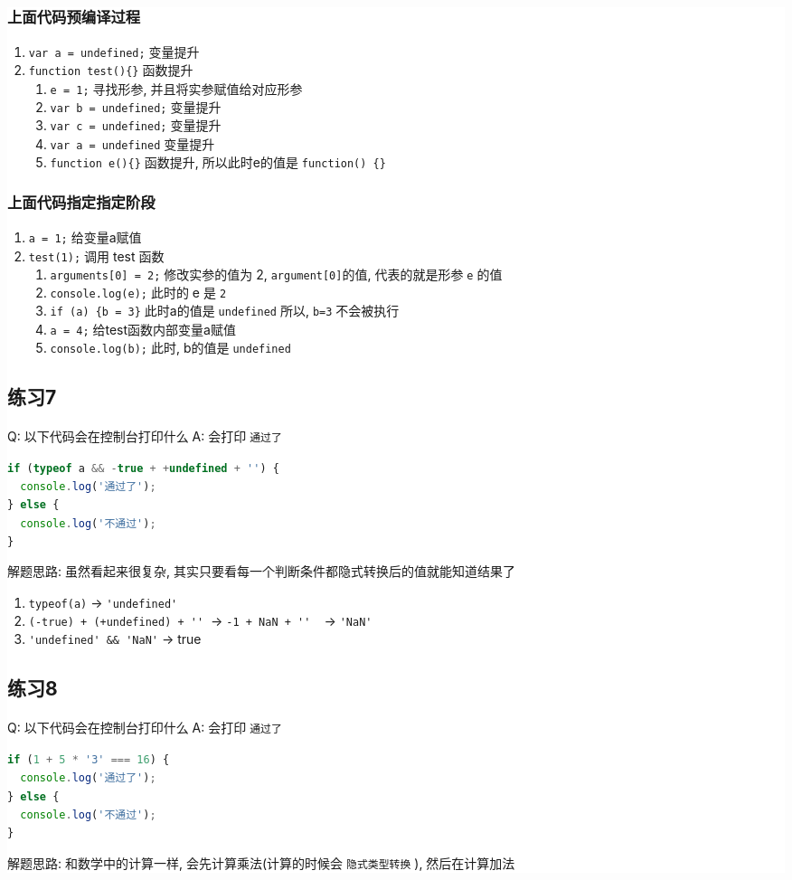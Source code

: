 ### 上面代码预编译过程

1. `var a = undefined;` 变量提升
2. `function test(){}` 函数提升
   1. `e = 1;` 寻找形参, 并且将实参赋值给对应形参
   2. `var b = undefined;` 变量提升
   3. `var c = undefined;` 变量提升
   4. `var a = undefined` 变量提升
   5. `function e(){}` 函数提升, 所以此时e的值是 `function() {}`

### 上面代码指定指定阶段

1. `a = 1;` 给变量a赋值
2. `test(1);` 调用 test 函数
   1. `arguments[0] = 2;` 修改实参的值为 2, `argument[0]`的值, 代表的就是形参 `e` 的值
   2. `console.log(e);` 此时的 e 是 `2`
   3. `if (a) {b = 3}` 此时a的值是 `undefined` 所以, `b=3` 不会被执行
   4. `a = 4;` 给test函数内部变量a赋值
   5. `console.log(b);` 此时, b的值是 `undefined`

## 练习7

Q: 以下代码会在控制台打印什么
A: 会打印 `通过了`

```javascript
if (typeof a && -true + +undefined + '') {
  console.log('通过了');
} else {
  console.log('不通过');
}
```

解题思路: 虽然看起来很复杂, 其实只要看每一个判断条件都隐式转换后的值就能知道结果了

1. `typeof(a)` -> `'undefined'`
2. `(-true) + (+undefined) + ''`  -> `-1 + NaN + '' `  -> `'NaN'`
3. `'undefined' && 'NaN'` -> true

## 练习8

Q: 以下代码会在控制台打印什么
A: 会打印 `通过了`

```javascript
if (1 + 5 * '3' === 16) {
  console.log('通过了');
} else {
  console.log('不通过');
}
```

解题思路: 和数学中的计算一样, 会先计算乘法(计算的时候会 `隐式类型转换` ), 然后在计算加法
